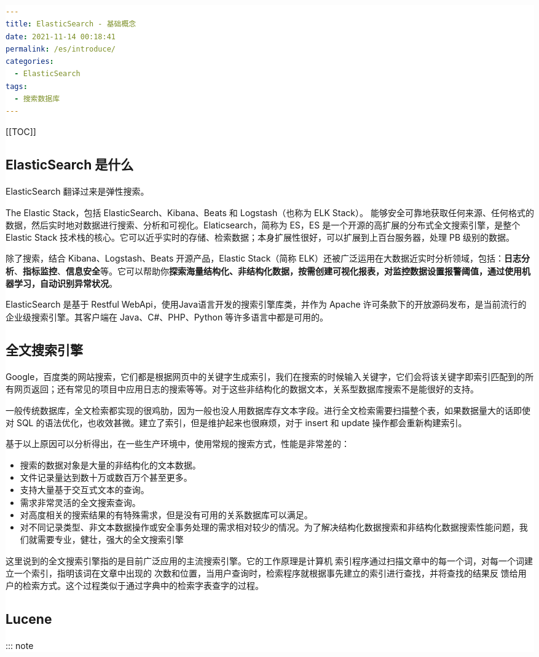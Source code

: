 ```yaml
---
title: ElasticSearch - 基础概念
date: 2021-11-14 00:18:41
permalink: /es/introduce/
categories:
  - ElasticSearch
tags: 
  - 搜索数据库
---
```




[[TOC]]



## ElasticSearch 是什么

ElasticSearch 翻译过来是弹性搜索。

The Elastic Stack，包括 ElasticSearch、Kibana、Beats 和 Logstash（也称为 ELK Stack）。 能够安全可靠地获取任何来源、任何格式的数据，然后实时地对数据进行搜索、分析和可视化。Elaticsearch，简称为 ES，ES 是一个开源的高扩展的分布式全文搜索引擎，是整个 Elastic  Stack 技术栈的核心。它可以近乎实时的存储、检索数据；本身扩展性很好，可以扩展到上百台服务器，处理 PB 级别的数据。

除了搜索，结合 Kibana、Logstash、Beats 开源产品，Elastic Stack（简称 ELK）还被广泛运用在大数据近实时分析领域，包括：**日志分析**、**指标监控**、**信息安全**等。它可以帮助你**探索海量结构化、非结构化数据，按需创建可视化报表，对监控数据设置报警阈值，通过使用机器学习，自动识别异常状况**。

ElasticSearch 是基于 Restful WebApi，使用Java语言开发的搜索引擎库类，并作为 Apache 许可条款下的开放源码发布，是当前流行的企业级搜索引擎。其客户端在 Java、C#、PHP、Python 等许多语言中都是可用的。

## 全文搜索引擎

Google，百度类的网站搜索，它们都是根据网页中的关键字生成索引，我们在搜索的时候输入关键字，它们会将该关键字即索引匹配到的所有网页返回；还有常见的项目中应用日志的搜索等等。对于这些非结构化的数据文本，关系型数据库搜索不是能很好的支持。 

一般传统数据库，全文检索都实现的很鸡肋，因为一般也没人用数据库存文本字段。进行全文检索需要扫描整个表，如果数据量大的话即使对 SQL 的语法优化，也收效甚微。建立了索引，但是维护起来也很麻烦，对于 insert 和 update 操作都会重新构建索引。

基于以上原因可以分析得出，在一些生产环境中，使用常规的搜索方式，性能是非常差的： 

- 搜索的数据对象是大量的非结构化的文本数据。
- 文件记录量达到数十万或数百万个甚至更多。
- 支持大量基于交互式文本的查询。
- 需求非常灵活的全文搜索查询。
- 对高度相关的搜索结果的有特殊需求，但是没有可用的关系数据库可以满足。
- 对不同记录类型、非文本数据操作或安全事务处理的需求相对较少的情况。为了解决结构化数据搜索和非结构化数据搜索性能问题，我们就需要专业，健壮，强大的全文搜索引擎

这里说到的全文搜索引擎指的是目前广泛应用的主流搜索引擎。它的工作原理是计算机 索引程序通过扫描文章中的每一个词，对每一个词建立一个索引，指明该词在文章中出现的 次数和位置，当用户查询时，检索程序就根据事先建立的索引进行查找，并将查找的结果反 馈给用户的检索方式。这个过程类似于通过字典中的检索字表查字的过程。

## Lucene

::: note
